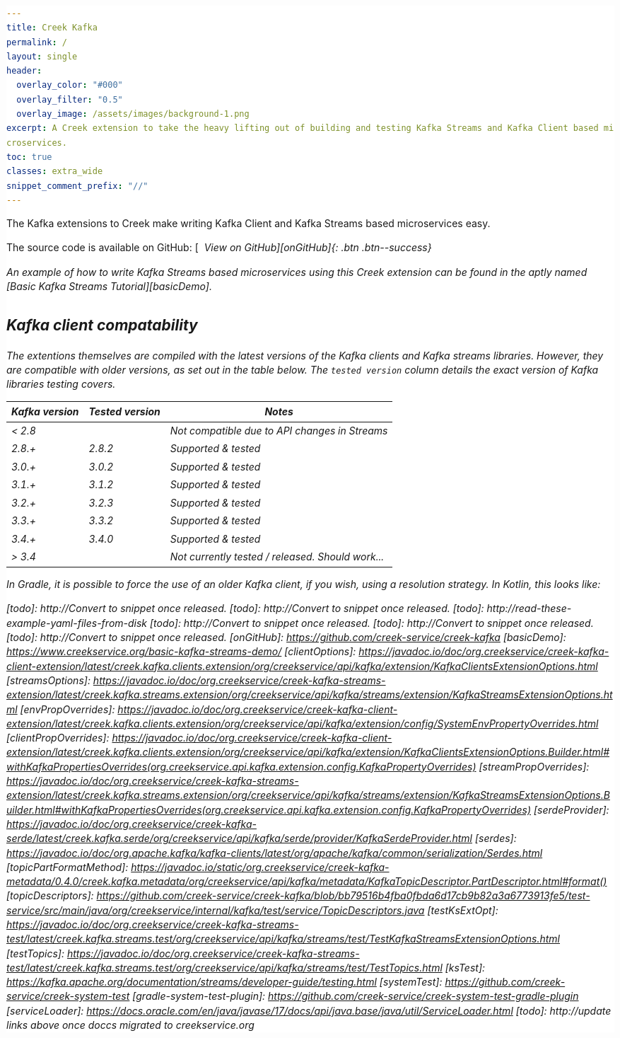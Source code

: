 ```yaml
---
title: Creek Kafka
permalink: /
layout: single
header:
  overlay_color: "#000"
  overlay_filter: "0.5"
  overlay_image: /assets/images/background-1.png
excerpt: A Creek extension to take the heavy lifting out of building and testing Kafka Streams and Kafka Client based microservices.
toc: true
classes: extra_wide
snippet_comment_prefix: "//"
---
```


The Kafka extensions to Creek make writing Kafka Client and Kafka Streams based microservices easy.

The source code is available on GitHub: [<i class="fab fa-fw fa-github"/>&nbsp; View on GitHub][onGitHub]{: .btn .btn--success}

An example of how to write Kafka Streams based microservices using this Creek extension can be found in the
aptly named [Basic Kafka Streams Tutorial][basicDemo].

## Kafka client compatability

The extentions themselves are compiled with the latest versions of the Kafka clients and Kafka streams libraries.
However, they are compatible with older versions, as set out in the table below.
The `tested version` column details the exact version of Kafka libraries testing covers.

| Kafka version | Tested version | Notes                                           |
|---------------|----------------|-------------------------------------------------|
| < 2.8         |                | Not compatible due to API changes in Streams    |
| 2.8.+         | 2.8.2          | Supported & tested                              |
| 3.0.+         | 3.0.2          | Supported & tested                              |
| 3.1.+         | 3.1.2          | Supported & tested                              |
| 3.2.+         | 3.2.3          | Supported & tested                              |
| 3.3.+         | 3.3.2          | Supported & tested                              |
| 3.4.+         | 3.4.0          | Supported & tested                              |
| > 3.4         |                | Not currently tested / released. Should work... |

In Gradle, it is possible to force the use of an older Kafka client, if you wish, using a resolution strategy.
In Kotlin, this looks like:


[todo]: http://Convert to snippet once released.
[todo]: http://Convert to snippet once released.
[todo]: http://read-these-example-yaml-files-from-disk
[todo]: http://Convert to snippet once released.
[todo]: http://Convert to snippet once released.
[todo]: http://Convert to snippet once released.
[onGitHub]: https://github.com/creek-service/creek-kafka
[basicDemo]: https://www.creekservice.org/basic-kafka-streams-demo/
[clientOptions]: https://javadoc.io/doc/org.creekservice/creek-kafka-client-extension/latest/creek.kafka.clients.extension/org/creekservice/api/kafka/extension/KafkaClientsExtensionOptions.html
[streamsOptions]: https://javadoc.io/doc/org.creekservice/creek-kafka-streams-extension/latest/creek.kafka.streams.extension/org/creekservice/api/kafka/streams/extension/KafkaStreamsExtensionOptions.html
[envPropOverrides]: https://javadoc.io/doc/org.creekservice/creek-kafka-client-extension/latest/creek.kafka.clients.extension/org/creekservice/api/kafka/extension/config/SystemEnvPropertyOverrides.html
[clientPropOverrides]: https://javadoc.io/doc/org.creekservice/creek-kafka-client-extension/latest/creek.kafka.clients.extension/org/creekservice/api/kafka/extension/KafkaClientsExtensionOptions.Builder.html#withKafkaPropertiesOverrides(org.creekservice.api.kafka.extension.config.KafkaPropertyOverrides)
[streamPropOverrides]: https://javadoc.io/doc/org.creekservice/creek-kafka-streams-extension/latest/creek.kafka.streams.extension/org/creekservice/api/kafka/streams/extension/KafkaStreamsExtensionOptions.Builder.html#withKafkaPropertiesOverrides(org.creekservice.api.kafka.extension.config.KafkaPropertyOverrides)
[serdeProvider]: https://javadoc.io/doc/org.creekservice/creek-kafka-serde/latest/creek.kafka.serde/org/creekservice/api/kafka/serde/provider/KafkaSerdeProvider.html
[serdes]: https://javadoc.io/doc/org.apache.kafka/kafka-clients/latest/org/apache/kafka/common/serialization/Serdes.html
[topicPartFormatMethod]: https://javadoc.io/static/org.creekservice/creek-kafka-metadata/0.4.0/creek.kafka.metadata/org/creekservice/api/kafka/metadata/KafkaTopicDescriptor.PartDescriptor.html#format()
[topicDescriptors]: https://github.com/creek-service/creek-kafka/blob/bb79516b4fba0fbda6d17cb9b82a3a6773913fe5/test-service/src/main/java/org/creekservice/internal/kafka/test/service/TopicDescriptors.java
[testKsExtOpt]: https://javadoc.io/doc/org.creekservice/creek-kafka-streams-test/latest/creek.kafka.streams.test/org/creekservice/api/kafka/streams/test/TestKafkaStreamsExtensionOptions.html
[testTopics]: https://javadoc.io/doc/org.creekservice/creek-kafka-streams-test/latest/creek.kafka.streams.test/org/creekservice/api/kafka/streams/test/TestTopics.html
[ksTest]: https://kafka.apache.org/documentation/streams/developer-guide/testing.html
[systemTest]: https://github.com/creek-service/creek-system-test
[gradle-system-test-plugin]: https://github.com/creek-service/creek-system-test-gradle-plugin
[serviceLoader]: https://docs.oracle.com/en/java/javase/17/docs/api/java.base/java/util/ServiceLoader.html
[todo]: http://update links above once doccs migrated to creekservice.org